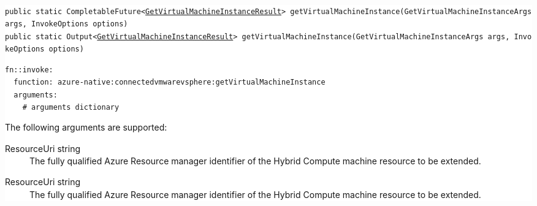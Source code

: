 </div>


<div>
<pulumi-choosable type="language" values="java">
<div class="highlight"><pre class="chroma"><code class="language-java" data-lang="java"><span class="k">public static CompletableFuture&lt;<span class="nx"><a href="#result">GetVirtualMachineInstanceResult</a></span>> </span>getVirtualMachineInstance<span class="p">(</span><span class="nx">GetVirtualMachineInstanceArgs</span><span class="p"> </span><span class="nx">args<span class="p">,</span> <span class="nx">InvokeOptions</span><span class="p"> </span><span class="nx">options<span class="p">)</span>
<span class="k">public static Output&lt;<span class="nx"><a href="#result">GetVirtualMachineInstanceResult</a></span>> </span>getVirtualMachineInstance<span class="p">(</span><span class="nx">GetVirtualMachineInstanceArgs</span><span class="p"> </span><span class="nx">args<span class="p">,</span> <span class="nx">InvokeOptions</span><span class="p"> </span><span class="nx">options<span class="p">)</span>
</code></pre></div>
</pulumi-choosable>
</div>


<div>
<pulumi-choosable type="language" values="yaml">
<div class="highlight"><pre class="chroma"><code class="language-yaml" data-lang="yaml"><span class="k">fn::invoke:</span>
<span class="k">&nbsp;&nbsp;function:</span> azure-native:connectedvmwarevsphere:getVirtualMachineInstance
<span class="k">&nbsp;&nbsp;arguments:</span>
<span class="c">&nbsp;&nbsp;&nbsp;&nbsp;# arguments dictionary</span></code></pre></div>
</pulumi-choosable>
</div>



The following arguments are supported:


<div>
<pulumi-choosable type="language" values="csharp">
<dl class="resources-properties"><dt class="property-required property-replacement"
            title="Required">
        <span id="resourceuri_csharp">
<a data-swiftype-name="resource-property" data-swiftype-type="text" href="#resourceuri_csharp" style="color: inherit; text-decoration: inherit;">Resource<wbr>Uri</a>
</span>
        <span class="property-indicator"></span>
        <span class="property-type">string</span>
    </dt>
    <dd>The fully qualified Azure Resource manager identifier of the Hybrid Compute machine resource to be extended.</dd></dl>
</pulumi-choosable>
</div>

<div>
<pulumi-choosable type="language" values="go">
<dl class="resources-properties"><dt class="property-required property-replacement"
            title="Required">
        <span id="resourceuri_go">
<a data-swiftype-name="resource-property" data-swiftype-type="text" href="#resourceuri_go" style="color: inherit; text-decoration: inherit;">Resource<wbr>Uri</a>
</span>
        <span class="property-indicator"></span>
        <span class="property-type">string</span>
    </dt>
    <dd>The fully qualified Azure Resource manager identifier of the Hybrid Compute machine resource to be extended.</dd></dl>
</pulumi-choosable>
</div>